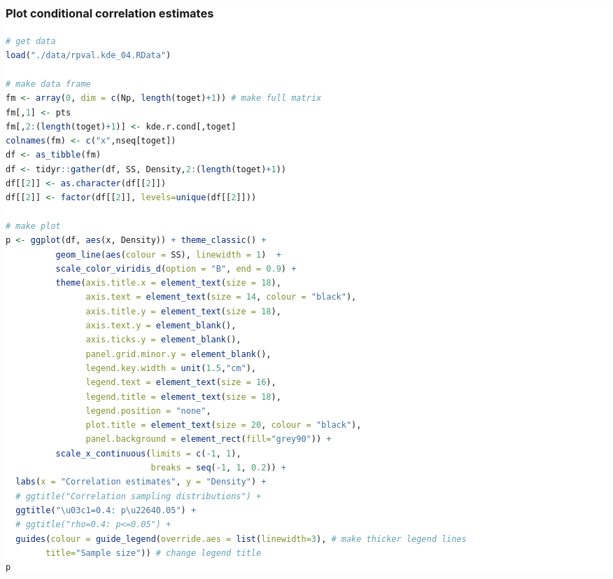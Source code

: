 ### Plot conditional correlation estimates

``` r
# get data
load("./data/rpval.kde_04.RData")

# make data frame
fm <- array(0, dim = c(Np, length(toget)+1)) # make full matrix
fm[,1] <- pts
fm[,2:(length(toget)+1)] <- kde.r.cond[,toget]
colnames(fm) <- c("x",nseq[toget])
df <- as_tibble(fm)
df <- tidyr::gather(df, SS, Density,2:(length(toget)+1))
df[[2]] <- as.character(df[[2]])
df[[2]] <- factor(df[[2]], levels=unique(df[[2]]))

# make plot
p <- ggplot(df, aes(x, Density)) + theme_classic() +
          geom_line(aes(colour = SS), linewidth = 1)  + 
          scale_color_viridis_d(option = "B", end = 0.9) + 
          theme(axis.title.x = element_text(size = 18),
                axis.text = element_text(size = 14, colour = "black"),
                axis.title.y = element_text(size = 18),
                axis.text.y = element_blank(),
                axis.ticks.y = element_blank(),
                panel.grid.minor.y = element_blank(),
                legend.key.width = unit(1.5,"cm"),
                legend.text = element_text(size = 16),
                legend.title = element_text(size = 18),
                legend.position = "none",
                plot.title = element_text(size = 20, colour = "black"),
                panel.background = element_rect(fill="grey90")) +
          scale_x_continuous(limits = c(-1, 1), 
                             breaks = seq(-1, 1, 0.2)) +
  labs(x = "Correlation estimates", y = "Density") +
  # ggtitle("Correlation sampling distributions") +
  ggtitle("\u03c1=0.4: p\u22640.05") +
  # ggtitle("rho=0.4: p<=0.05") +
  guides(colour = guide_legend(override.aes = list(linewidth=3), # make thicker legend lines
        title="Sample size")) # change legend title
p
```
